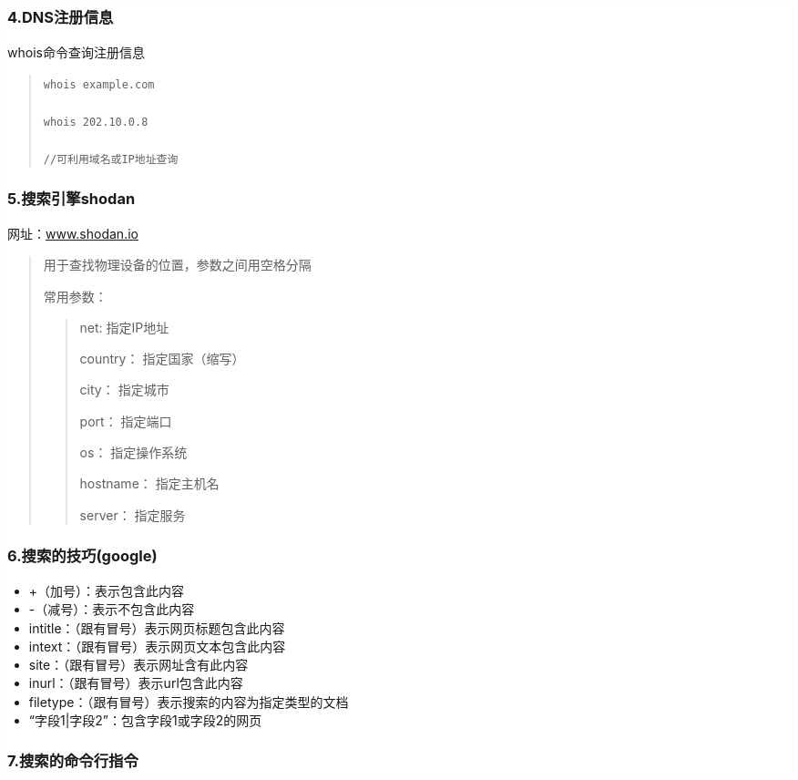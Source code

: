 

### 4.DNS注册信息

whois命令查询注册信息

>
>
>~~~
>whois example.com
>
>whois 202.10.0.8
>
>//可利用域名或IP地址查询
>~~~



### 5.搜索引擎shodan

网址：www.shodan.io

>用于查找物理设备的位置，参数之间用空格分隔
>
>常用参数：
>
>> net:	指定IP地址
>>
>> country：	指定国家（缩写）
>>
>> city：	指定城市
>>
>> port：	指定端口
>>
>> os：	指定操作系统
>>
>> hostname：	指定主机名
>>
>> server：	指定服务



### 6.搜索的技巧(google)

- +（加号）：表示包含此内容
- -（减号）：表示不包含此内容
- intitle：（跟有冒号）表示网页标题包含此内容
- intext：（跟有冒号）表示网页文本包含此内容
- site：（跟有冒号）表示网址含有此内容
- inurl：（跟有冒号）表示url包含此内容
- filetype：（跟有冒号）表示搜索的内容为指定类型的文档
- “字段1|字段2”：包含字段1或字段2的网页



### 7.搜索的命令行指令
